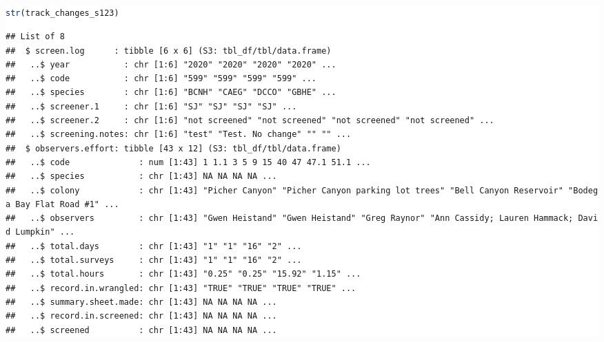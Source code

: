 ``` r
str(track_changes_s123)
```

    ## List of 8
    ##  $ screen.log      : tibble [6 x 6] (S3: tbl_df/tbl/data.frame)
    ##   ..$ year           : chr [1:6] "2020" "2020" "2020" "2020" ...
    ##   ..$ code           : chr [1:6] "599" "599" "599" "599" ...
    ##   ..$ species        : chr [1:6] "BCNH" "CAEG" "DCCO" "GBHE" ...
    ##   ..$ screener.1     : chr [1:6] "SJ" "SJ" "SJ" "SJ" ...
    ##   ..$ screener.2     : chr [1:6] "not screened" "not screened" "not screened" "not screened" ...
    ##   ..$ screening.notes: chr [1:6] "test" "Test. No change" "" "" ...
    ##  $ observers.effort: tibble [43 x 12] (S3: tbl_df/tbl/data.frame)
    ##   ..$ code              : num [1:43] 1 1.1 3 5 9 15 40 47 47.1 51.1 ...
    ##   ..$ species           : chr [1:43] NA NA NA NA ...
    ##   ..$ colony            : chr [1:43] "Picher Canyon" "Picher Canyon parking lot trees" "Bell Canyon Reservoir" "Bodega Bay Flat Road #1" ...
    ##   ..$ observers         : chr [1:43] "Gwen Heistand" "Gwen Heistand" "Greg Raynor" "Ann Cassidy; Lauren Hammack; David Lumpkin" ...
    ##   ..$ total.days        : chr [1:43] "1" "1" "16" "2" ...
    ##   ..$ total.surveys     : chr [1:43] "1" "1" "16" "2" ...
    ##   ..$ total.hours       : chr [1:43] "0.25" "0.25" "15.92" "1.15" ...
    ##   ..$ record.in.wrangled: chr [1:43] "TRUE" "TRUE" "TRUE" "TRUE" ...
    ##   ..$ summary.sheet.made: chr [1:43] NA NA NA NA ...
    ##   ..$ record.in.screened: chr [1:43] NA NA NA NA ...
    ##   ..$ screened          : chr [1:43] NA NA NA NA ...